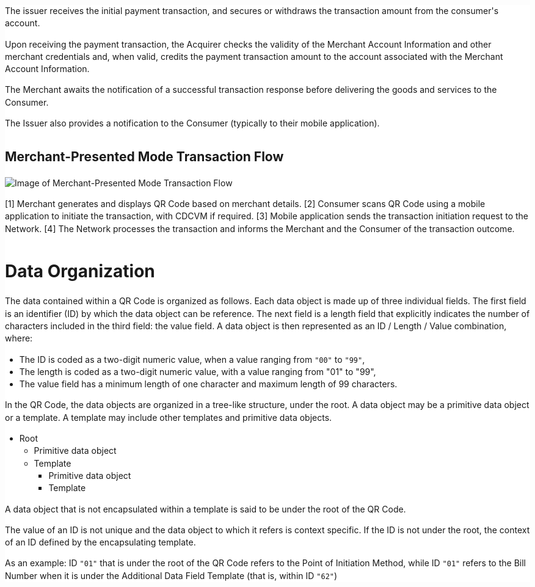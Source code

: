 The issuer receives the initial payment transaction, and secures or withdraws the transaction amount from the consumer's account.

Upon receiving the payment transaction, the Acquirer checks the validity of the Merchant Account Information and other merchant credentials and, when valid, credits the payment transaction amount to the account associated with the Merchant Account Information.

The Merchant awaits the notification of a successful transaction response before delivering the goods and services to the Consumer.

The Issuer also provides a notification to the Consumer (typically to their mobile application).

## Merchant-Presented Mode Transaction Flow

![Image of Merchant-Presented Mode Transaction Flow](https://i.imgur.com/jMaHg9L.jpg)

[1] Merchant generates and displays QR Code based on merchant details.
[2] Consumer scans QR Code using a mobile application to initiate the transaction, with CDCVM if required.
[3] Mobile application sends the transaction initiation request to the Network.
[4] The Network processes the transaction and informs the Merchant and the Consumer of the transaction outcome.

# Data Organization

The data contained within a QR Code is organized as follows. Each data object is made up of three individual fields. The first field is an identifier (ID) by which the data object can be reference. The next field is a length field that explicitly indicates the number of characters included in the third field: the value field. A data object is then represented as an ID / Length / Value combination, where:

*   The ID is coded as a two-digit numeric value, when a value ranging from `"00"` to `"99"`,
*   The length is coded as a two-digit numeric value, with a value ranging from "01" to "99",
*   The value field has a minimum length of one character and maximum length of 99 characters.

In the QR Code, the data objects are organized in a tree-like structure, under the root. A data object may be a primitive data object or a template. A template may include other templates and primitive data objects.

*   Root
    *   Primitive data object
    *   Template
        *   Primitive data object
        *   Template

A data object that is not encapsulated within a template is said to be under the root of the QR Code.

The value of an ID is not unique and the data object to which it refers is context specific. If the ID is not under the root, the context of an ID defined by the encapsulating template.

As an example: ID `"01"` that is under the root of the QR Code refers to the Point of Initiation Method, while ID `"01"` refers to the Bill Number when it is under the Additional Data Field Template (that is, within ID `"62"`)
